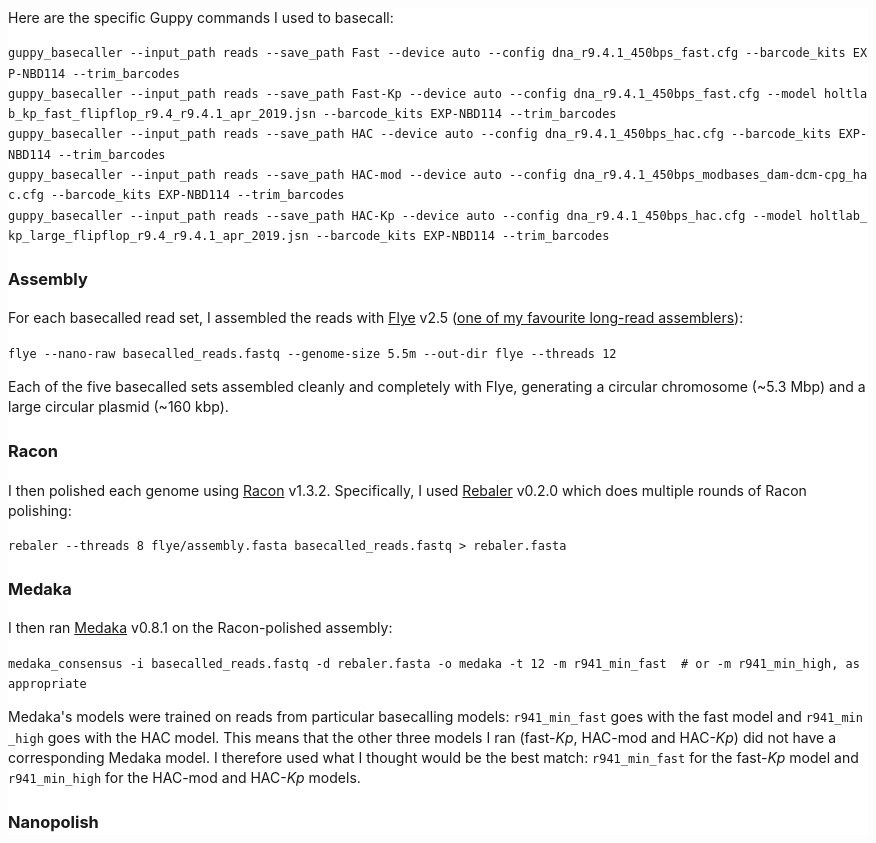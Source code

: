 
Here are the specific Guppy commands I used to basecall:
```
guppy_basecaller --input_path reads --save_path Fast --device auto --config dna_r9.4.1_450bps_fast.cfg --barcode_kits EXP-NBD114 --trim_barcodes
guppy_basecaller --input_path reads --save_path Fast-Kp --device auto --config dna_r9.4.1_450bps_fast.cfg --model holtlab_kp_fast_flipflop_r9.4_r9.4.1_apr_2019.jsn --barcode_kits EXP-NBD114 --trim_barcodes
guppy_basecaller --input_path reads --save_path HAC --device auto --config dna_r9.4.1_450bps_hac.cfg --barcode_kits EXP-NBD114 --trim_barcodes
guppy_basecaller --input_path reads --save_path HAC-mod --device auto --config dna_r9.4.1_450bps_modbases_dam-dcm-cpg_hac.cfg --barcode_kits EXP-NBD114 --trim_barcodes
guppy_basecaller --input_path reads --save_path HAC-Kp --device auto --config dna_r9.4.1_450bps_hac.cfg --model holtlab_kp_large_flipflop_r9.4_r9.4.1_apr_2019.jsn --barcode_kits EXP-NBD114 --trim_barcodes
```


### Assembly

For each basecalled read set, I assembled the reads with [Flye](https://github.com/fenderglass/Flye) v2.5 ([one of my favourite long-read assemblers](https://github.com/rrwick/Long-read-assembler-comparison)):
```
flye --nano-raw basecalled_reads.fastq --genome-size 5.5m --out-dir flye --threads 12
```

Each of the five basecalled sets assembled cleanly and completely with Flye, generating a circular chromosome (~5.3 Mbp) and a large circular plasmid (~160 kbp).


### Racon

I then polished each genome using [Racon](https://github.com/isovic/racon) v1.3.2. Specifically, I used [Rebaler](https://github.com/rrwick/Rebaler) v0.2.0 which does multiple rounds of Racon polishing:
```
rebaler --threads 8 flye/assembly.fasta basecalled_reads.fastq > rebaler.fasta
```


### Medaka

I then ran [Medaka](https://github.com/nanoporetech/medaka) v0.8.1 on the Racon-polished assembly:
```
medaka_consensus -i basecalled_reads.fastq -d rebaler.fasta -o medaka -t 12 -m r941_min_fast  # or -m r941_min_high, as appropriate
```

Medaka's models were trained on reads from particular basecalling models: `r941_min_fast` goes with the fast model and `r941_min_high` goes with the HAC model. This means that the other three models I ran (fast-_Kp_, HAC-mod and HAC-_Kp_) did not have a corresponding Medaka model. I therefore used what I thought would be the best match: `r941_min_fast` for the fast-_Kp_ model and `r941_min_high` for the HAC-mod and HAC-_Kp_ models.


### Nanopolish
